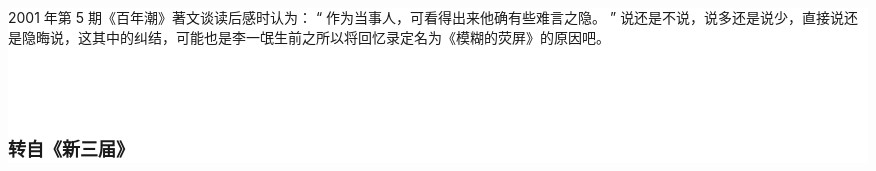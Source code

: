    2001
  </span>
  <span class="s1">
   年第
  </span>
  <span class="s2">
   5
  </span>
  <span class="s1">
   期《百年潮》著文谈读后感时认为：
  </span>
  <span class="s2">
   “
  </span>
  <span class="s1">
   作为当事人，可看得出来他确有些难言之隐。
  </span>
  <span class="s2">
   ”
  </span>
  <span class="s1">
   说还是不说，说多还是说少，直接说还是隐晦说，这其中的纠结，可能也是李一氓生前之所以将回忆录定名为《模糊的荧屏》的原因吧。
  </span>
 </p>
 <p class="p1">
  <span class="s1">
  </span>
  <br/>
 </p>
 <p class="p1">
  <b>
   <font size="4">
    <span class="s1">
    </span>
    <br/>
   </font>
  </b>
 </p>
 <p class="p2">
  <span class="s1">
   <b>
    <font size="4">
     转自《新三届》
    </font>
   </b>
  </span>
 </p>
</div>

